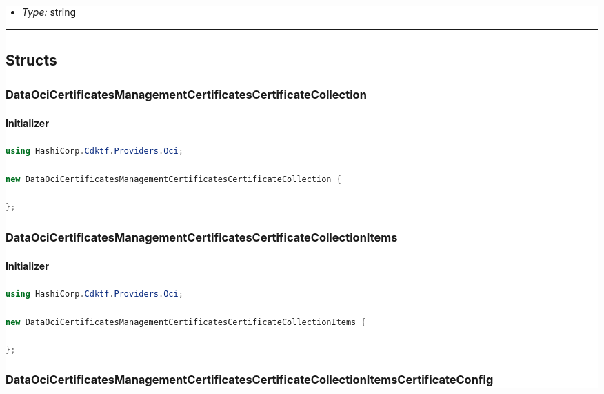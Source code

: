 - *Type:* string

---

## Structs <a name="Structs" id="Structs"></a>

### DataOciCertificatesManagementCertificatesCertificateCollection <a name="DataOciCertificatesManagementCertificatesCertificateCollection" id="rhizo-co-terraform-provider-oci.dataOciCertificatesManagementCertificates.DataOciCertificatesManagementCertificatesCertificateCollection"></a>

#### Initializer <a name="Initializer" id="rhizo-co-terraform-provider-oci.dataOciCertificatesManagementCertificates.DataOciCertificatesManagementCertificatesCertificateCollection.Initializer"></a>

```csharp
using HashiCorp.Cdktf.Providers.Oci;

new DataOciCertificatesManagementCertificatesCertificateCollection {

};
```


### DataOciCertificatesManagementCertificatesCertificateCollectionItems <a name="DataOciCertificatesManagementCertificatesCertificateCollectionItems" id="rhizo-co-terraform-provider-oci.dataOciCertificatesManagementCertificates.DataOciCertificatesManagementCertificatesCertificateCollectionItems"></a>

#### Initializer <a name="Initializer" id="rhizo-co-terraform-provider-oci.dataOciCertificatesManagementCertificates.DataOciCertificatesManagementCertificatesCertificateCollectionItems.Initializer"></a>

```csharp
using HashiCorp.Cdktf.Providers.Oci;

new DataOciCertificatesManagementCertificatesCertificateCollectionItems {

};
```


### DataOciCertificatesManagementCertificatesCertificateCollectionItemsCertificateConfig <a name="DataOciCertificatesManagementCertificatesCertificateCollectionItemsCertificateConfig" id="rhizo-co-terraform-provider-oci.dataOciCertificatesManagementCertificates.DataOciCertificatesManagementCertificatesCertificateCollectionItemsCertificateConfig"></a>
